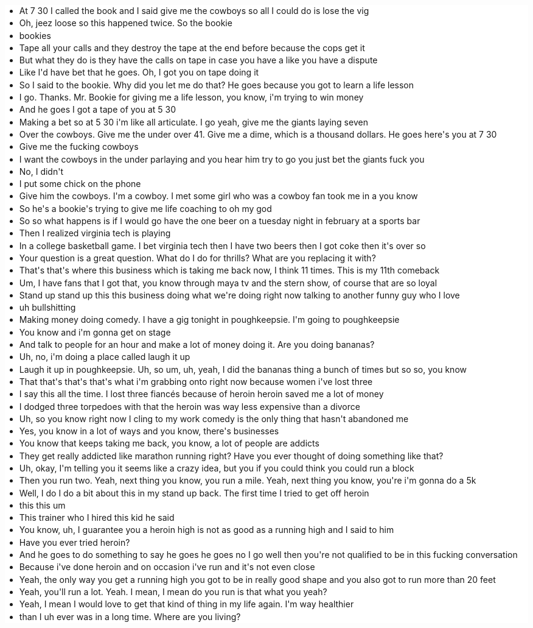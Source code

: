*  At 7 30 I called the book and I said give me the cowboys so all I could do is lose the vig
*  Oh, jeez loose so this happened twice. So the bookie
*  bookies
*  Tape all your calls and they destroy the tape at the end before because the cops get it
*  But what they do is they have the calls on tape in case you have a like you have a dispute
*  Like I'd have bet that he goes. Oh, I got you on tape doing it
*  So I said to the bookie. Why did you let me do that? He goes because you got to learn a life lesson
*  I go. Thanks. Mr. Bookie for giving me a life lesson, you know, i'm trying to win money
*  And he goes I got a tape of you at 5 30
*  Making a bet so at 5 30 i'm like all articulate. I go yeah, give me the giants laying seven
*  Over the cowboys. Give me the under over 41. Give me a dime, which is a thousand dollars. He goes here's you at 7 30
*  Give me the fucking cowboys
*  I want the cowboys in the under parlaying and you hear him try to go you just bet the giants fuck you
*  No, I didn't
*  I put some chick on the phone
*  Give him the cowboys. I'm a cowboy. I met some girl who was a cowboy fan took me in a you know
*  So he's a bookie's trying to give me life coaching to oh my god
*  So so what happens is if I would go have the one beer on a tuesday night in february at a sports bar
*  Then I realized virginia tech is playing
*  In a college basketball game. I bet virginia tech then I have two beers then I got coke then it's over so
*  Your question is a great question. What do I do for thrills? What are you replacing it with?
*  That's that's where this business which is taking me back now, I think 11 times. This is my 11th comeback
*  Um, I have fans that I got that, you know through maya tv and the stern show, of course that are so loyal
*  Stand up stand up this this business doing what we're doing right now talking to another funny guy who I love
*  uh bullshitting
*  Making money doing comedy. I have a gig tonight in poughkeepsie. I'm going to poughkeepsie
*  You know and i'm gonna get on stage
*  And talk to people for an hour and make a lot of money doing it. Are you doing bananas?
*  Uh, no, i'm doing a place called laugh it up
*  Laugh it up in poughkeepsie. Uh, so um, uh, yeah, I did the bananas thing a bunch of times but so so, you know
*  That that's that's that's what i'm grabbing onto right now because women i've lost three
*  I say this all the time. I lost three fiancés because of heroin heroin saved me a lot of money
*  I dodged three torpedoes with that the heroin was way less expensive than a divorce
*  Uh, so you know right now I cling to my work comedy is the only thing that hasn't abandoned me
*  Yes, you know in a lot of ways and you know, there's businesses
*  You know that keeps taking me back, you know, a lot of people are addicts
*  They get really addicted like marathon running right? Have you ever thought of doing something like that?
*  Uh, okay, I'm telling you it seems like a crazy idea, but you if you could think you could run a block
*  Then you run two. Yeah, next thing you know, you run a mile. Yeah, next thing you know, you're i'm gonna do a 5k
*  Well, I do I do a bit about this in my stand up back. The first time I tried to get off heroin
*  this this um
*  This trainer who I hired this kid he said
*  You know, uh, I guarantee you a heroin high is not as good as a running high and I said to him
*  Have you ever tried heroin?
*  And he goes to do something to say he goes he goes no I go well then you're not qualified to be in this fucking conversation
*  Because i've done heroin and on occasion i've run and it's not even close
*  Yeah, the only way you get a running high you got to be in really good shape and you also got to run more than 20 feet
*  Yeah, you'll run a lot. Yeah. I mean, I mean do you run is that what you yeah?
*  Yeah, I mean I would love to get that kind of thing in my life again. I'm way healthier
*  than I uh ever was in a long time. Where are you living?